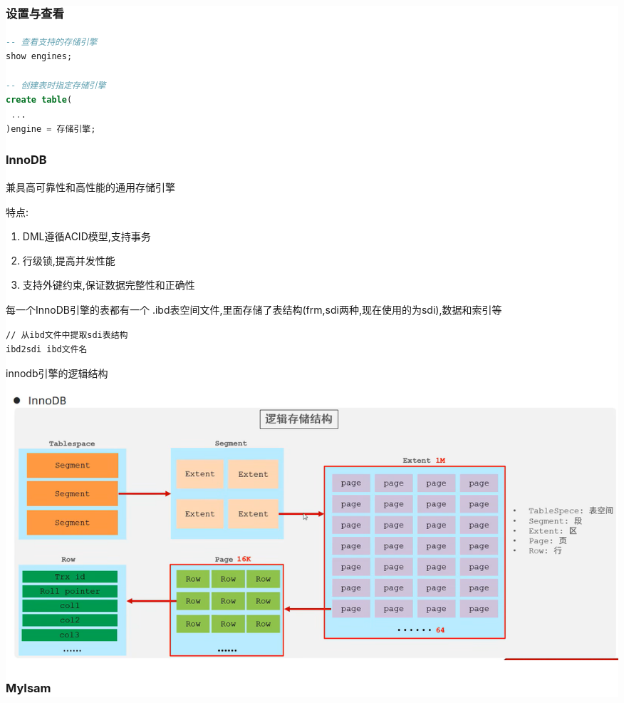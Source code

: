### 设置与查看

```sql
-- 查看支持的存储引擎
show engines;

-- 创建表时指定存储引擎
create table(
 ...
)engine = 存储引擎;
```

### InnoDB

兼具高可靠性和高性能的通用存储引擎

特点:

1. DML遵循ACID模型,支持事务

2. 行级锁,提高并发性能
3. 支持外键约束,保证数据完整性和正确性

每一个InnoDB引擎的表都有一个 .ibd表空间文件,里面存储了表结构(frm,sdi两种,现在使用的为sdi),数据和索引等

```shell
// 从ibd文件中提取sdi表结构
ibd2sdi ibd文件名
```

innodb引擎的逻辑结构

![image-20230714110609444](1.mysql+jdbc.assets/image-20230714110609444.png)

### MyIsam

